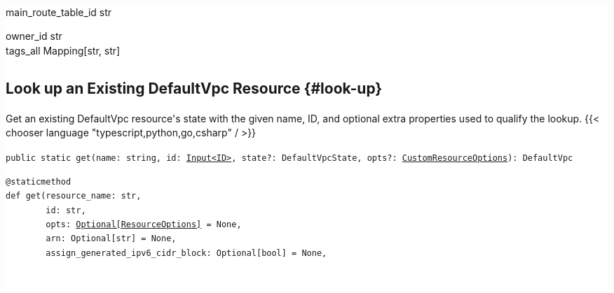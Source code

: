 <a data-swiftype-name="resource-property" data-swiftype-type="text" href="#main_route_table_id_python" style="color: inherit; text-decoration: inherit;">main_<wbr>route_<wbr>table_<wbr>id</a>
</span>
        <span class="property-indicator"></span>
        <span class="property-type">str</span>
    </dt>
    <dd></dd><dt class="property-"
            title="">
        <span id="owner_id_python">
<a data-swiftype-name="resource-property" data-swiftype-type="text" href="#owner_id_python" style="color: inherit; text-decoration: inherit;">owner_<wbr>id</a>
</span>
        <span class="property-indicator"></span>
        <span class="property-type">str</span>
    </dt>
    <dd></dd><dt class="property-"
            title="">
        <span id="tags_all_python">
<a data-swiftype-name="resource-property" data-swiftype-type="text" href="#tags_all_python" style="color: inherit; text-decoration: inherit;">tags_<wbr>all</a>
</span>
        <span class="property-indicator"></span>
        <span class="property-type">Mapping[str, str]</span>
    </dt>
    <dd></dd></dl>
</pulumi-choosable>
</div>



## Look up an Existing DefaultVpc Resource {#look-up}

Get an existing DefaultVpc resource's state with the given name, ID, and optional extra properties used to qualify the lookup.
{{< chooser language "typescript,python,go,csharp" / >}}

<div>
<pulumi-choosable type="language" values="javascript,typescript">
<div class="highlight"><pre class="chroma"><code class="language-typescript" data-lang="typescript"><span class="k">public static </span><span class="nf">get</span><span class="p">(</span><span class="nx">name</span><span class="p">:</span> <span class="nx">string</span><span class="p">,</span> <span class="nx">id</span><span class="p">:</span> <span class="nx"><a href="/docs/reference/pkg/nodejs/pulumi/pulumi/#ID">Input&lt;ID&gt;</a></span><span class="p">,</span> <span class="nx">state</span><span class="p">?:</span> <span class="nx">DefaultVpcState</span><span class="p">,</span> <span class="nx">opts</span><span class="p">?:</span> <span class="nx"><a href="/docs/reference/pkg/nodejs/pulumi/pulumi/#CustomResourceOptions">CustomResourceOptions</a></span><span class="p">): </span><span class="nx">DefaultVpc</span></code></pre></div>
</pulumi-choosable>
</div>

<div>
<pulumi-choosable type="language" values="python">
<div class="highlight"><pre class="chroma"><code class="language-python" data-lang="python"><span class=nd>@staticmethod</span>
<span class="k">def </span><span class="nf">get</span><span class="p">(</span><span class="nx">resource_name</span><span class="p">:</span> <span class="nx">str</span><span class="p">,</span>
        <span class="nx">id</span><span class="p">:</span> <span class="nx">str</span><span class="p">,</span>
        <span class="nx">opts</span><span class="p">:</span> <span class="nx"><a href="/docs/reference/pkg/python/pulumi/#pulumi.ResourceOptions">Optional[ResourceOptions]</a></span> = None<span class="p">,</span>
        <span class="nx">arn</span><span class="p">:</span> <span class="nx">Optional[str]</span> = None<span class="p">,</span>
        <span class="nx">assign_generated_ipv6_cidr_block</span><span class="p">:</span> <span class="nx">Optional[bool]</span> = None<span class="p">,</span>
